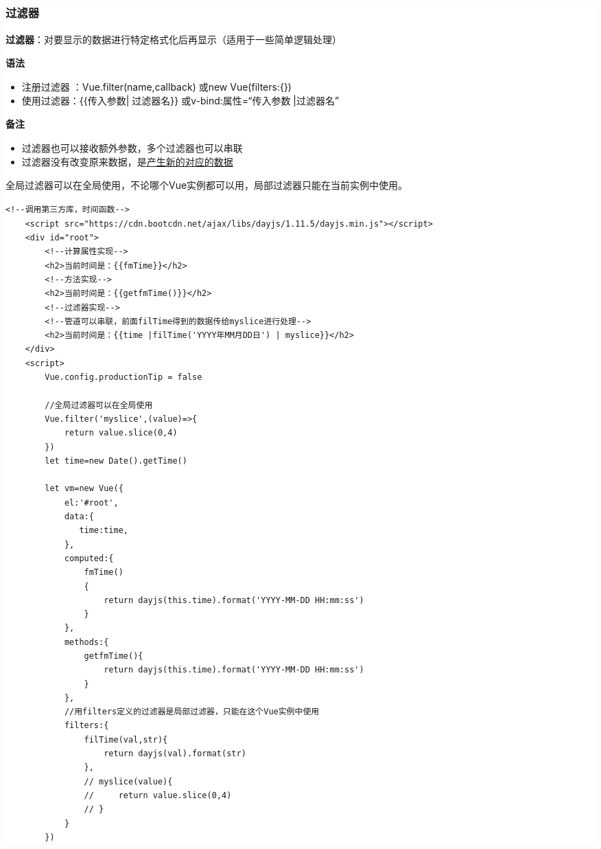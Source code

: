 

### 过滤器

**过滤器**：对要显示的数据进行特定格式化后再显示（适用于一些简单逻辑处理）

**语法**



- 注册过滤器 ：Vue.filter(name,callback)  或new Vue(filters:{})
- 使用过滤器：{{传入参数| 过滤器名}} 或v-bind:属性=“传入参数 |过滤器名”

**备注**

- 过滤器也可以接收额外参数，多个过滤器也可以串联
- 过滤器没有改变原来数据，是<u>产生新的对应的数据</u>



全局过滤器可以在全局使用，不论哪个Vue实例都可以用，局部过滤器只能在当前实例中使用。

```vue
<!--调用第三方库，时间函数-->
    <script src="https://cdn.bootcdn.net/ajax/libs/dayjs/1.11.5/dayjs.min.js"></script>
    <div id="root">
        <!--计算属性实现-->
        <h2>当前时间是：{{fmTime}}</h2>
        <!--方法实现-->
        <h2>当前时间是：{{getfmTime()}}</h2>
        <!--过滤器实现-->
        <!--管道可以串联，前面filTime得到的数据传给myslice进行处理-->
        <h2>当前时间是：{{time |filTime('YYYY年MM月DD日') | myslice}}</h2>
    </div>
    <script>
        Vue.config.productionTip = false

        //全局过滤器可以在全局使用
        Vue.filter('myslice',(value)=>{
            return value.slice(0,4)
        })
        let time=new Date().getTime()

        let vm=new Vue({
            el:'#root',
            data:{
               time:time,
            },
            computed:{
                fmTime()
                {
                    return dayjs(this.time).format('YYYY-MM-DD HH:mm:ss')
                }
            },
            methods:{
                getfmTime(){
                    return dayjs(this.time).format('YYYY-MM-DD HH:mm:ss')
                }
            },
            //用filters定义的过滤器是局部过滤器，只能在这个Vue实例中使用
            filters:{
                filTime(val,str){
                    return dayjs(val).format(str)
                },
                // myslice(value){
                //     return value.slice(0,4)
                // }
            }
        })
```